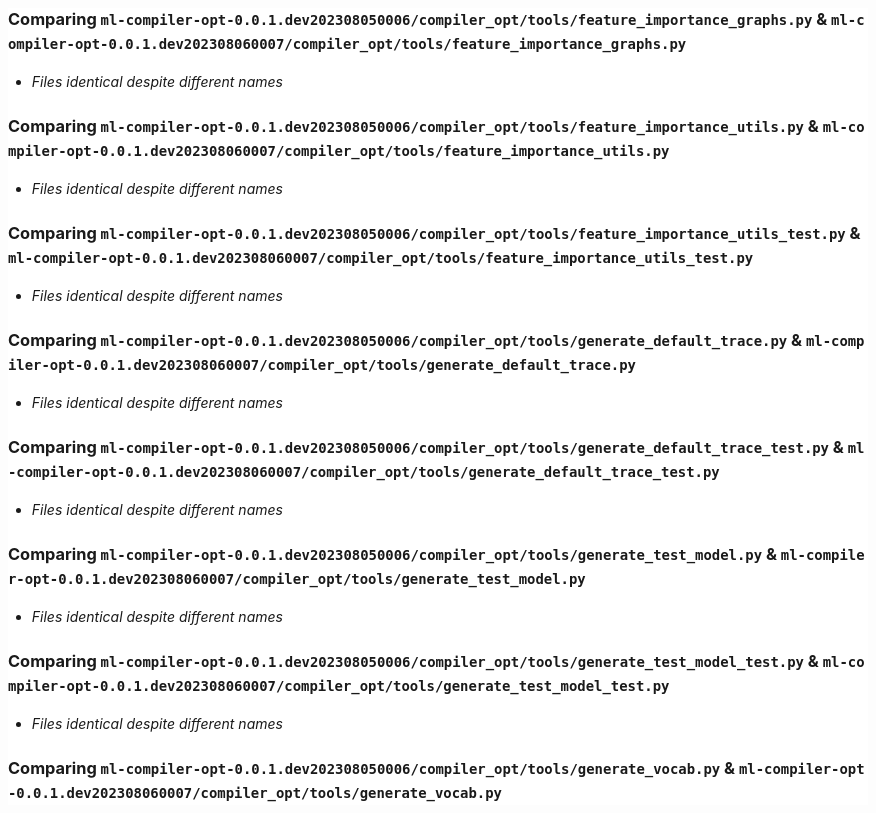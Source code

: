 ### Comparing `ml-compiler-opt-0.0.1.dev202308050006/compiler_opt/tools/feature_importance_graphs.py` & `ml-compiler-opt-0.0.1.dev202308060007/compiler_opt/tools/feature_importance_graphs.py`

 * *Files identical despite different names*

### Comparing `ml-compiler-opt-0.0.1.dev202308050006/compiler_opt/tools/feature_importance_utils.py` & `ml-compiler-opt-0.0.1.dev202308060007/compiler_opt/tools/feature_importance_utils.py`

 * *Files identical despite different names*

### Comparing `ml-compiler-opt-0.0.1.dev202308050006/compiler_opt/tools/feature_importance_utils_test.py` & `ml-compiler-opt-0.0.1.dev202308060007/compiler_opt/tools/feature_importance_utils_test.py`

 * *Files identical despite different names*

### Comparing `ml-compiler-opt-0.0.1.dev202308050006/compiler_opt/tools/generate_default_trace.py` & `ml-compiler-opt-0.0.1.dev202308060007/compiler_opt/tools/generate_default_trace.py`

 * *Files identical despite different names*

### Comparing `ml-compiler-opt-0.0.1.dev202308050006/compiler_opt/tools/generate_default_trace_test.py` & `ml-compiler-opt-0.0.1.dev202308060007/compiler_opt/tools/generate_default_trace_test.py`

 * *Files identical despite different names*

### Comparing `ml-compiler-opt-0.0.1.dev202308050006/compiler_opt/tools/generate_test_model.py` & `ml-compiler-opt-0.0.1.dev202308060007/compiler_opt/tools/generate_test_model.py`

 * *Files identical despite different names*

### Comparing `ml-compiler-opt-0.0.1.dev202308050006/compiler_opt/tools/generate_test_model_test.py` & `ml-compiler-opt-0.0.1.dev202308060007/compiler_opt/tools/generate_test_model_test.py`

 * *Files identical despite different names*

### Comparing `ml-compiler-opt-0.0.1.dev202308050006/compiler_opt/tools/generate_vocab.py` & `ml-compiler-opt-0.0.1.dev202308060007/compiler_opt/tools/generate_vocab.py`
